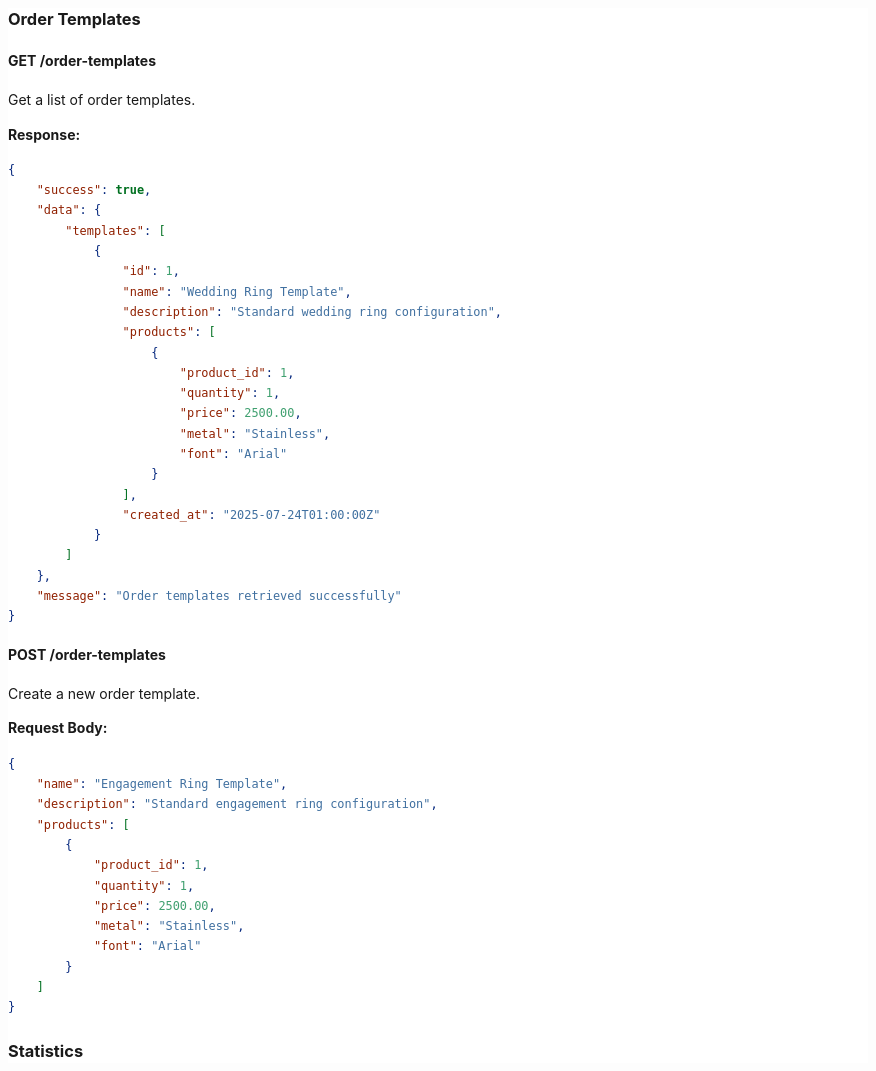### Order Templates

#### GET /order-templates
Get a list of order templates.

**Response:**
```json
{
    "success": true,
    "data": {
        "templates": [
            {
                "id": 1,
                "name": "Wedding Ring Template",
                "description": "Standard wedding ring configuration",
                "products": [
                    {
                        "product_id": 1,
                        "quantity": 1,
                        "price": 2500.00,
                        "metal": "Stainless",
                        "font": "Arial"
                    }
                ],
                "created_at": "2025-07-24T01:00:00Z"
            }
        ]
    },
    "message": "Order templates retrieved successfully"
}
```

#### POST /order-templates
Create a new order template.

**Request Body:**
```json
{
    "name": "Engagement Ring Template",
    "description": "Standard engagement ring configuration",
    "products": [
        {
            "product_id": 1,
            "quantity": 1,
            "price": 2500.00,
            "metal": "Stainless",
            "font": "Arial"
        }
    ]
}
```

### Statistics
